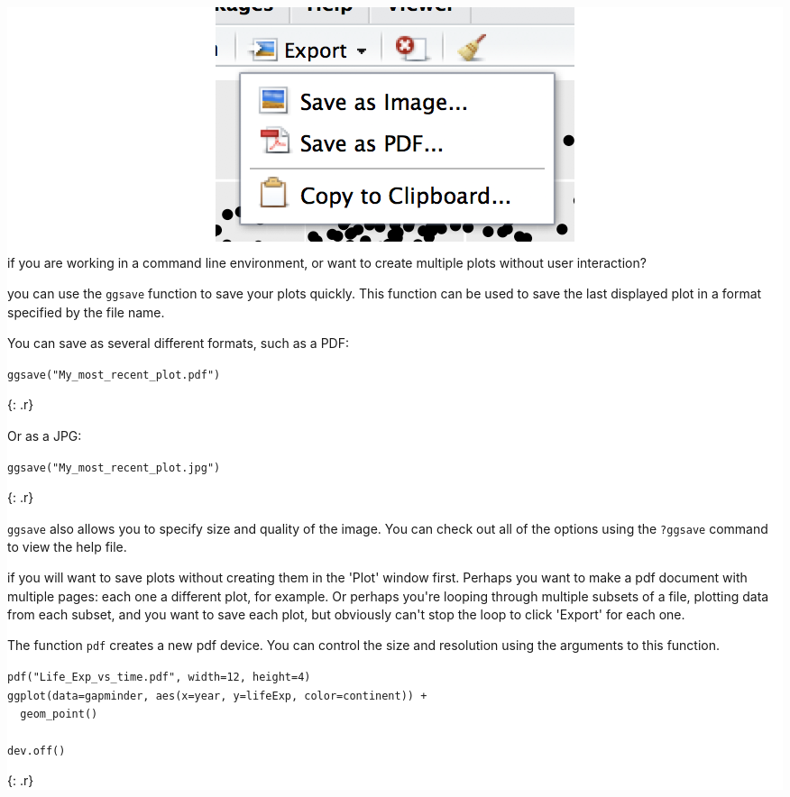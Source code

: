 <img src="../fig/12-data-fig1.png" title="export plots in rstudio" alt="export plots in rstudio" style="display: block; margin: auto;" />

if you are working in a command line environment, or want to create multiple plots without user interaction?

you can use the `ggsave` function to save your plots quickly. This function can be used to save the last displayed plot in a format specified by the file name.

You can save as several different formats, such as a PDF:

~~~
ggsave("My_most_recent_plot.pdf")
~~~
{: .r}

Or as a JPG:

~~~
ggsave("My_most_recent_plot.jpg")
~~~
{: .r}

`ggsave` also allows you to specify size and quality of the image. You can check out all of the 
options using the `?ggsave` command to view the help file.

if you will want to save plots without creating them in the
'Plot' window first. Perhaps you want to make a pdf document with
multiple pages: each one a different plot, for example. Or perhaps
you're looping through multiple subsets of a file, plotting data from
each subset, and you want to save each plot, but obviously can't stop
the loop to click 'Export' for each one.

The function
`pdf` creates a new pdf device. You can control the size and resolution
using the arguments to this function.


~~~
pdf("Life_Exp_vs_time.pdf", width=12, height=4)
ggplot(data=gapminder, aes(x=year, y=lifeExp, color=continent)) +
  geom_point()

dev.off()
~~~
{: .r}
